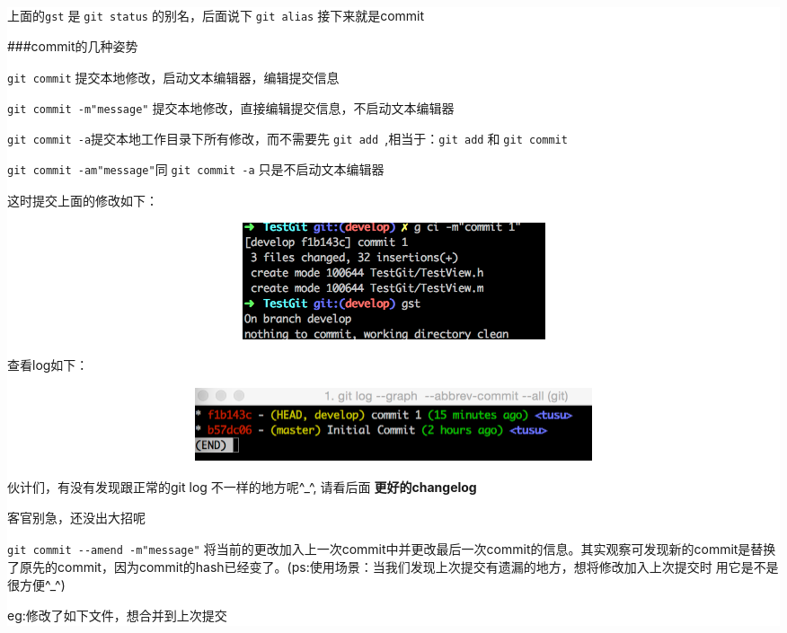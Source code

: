 上面的`gst` 是 `git status` 的别名，后面说下 `git alias` 接下来就是commit


###commit的几种姿势

`git commit` 提交本地修改，启动文本编辑器，编辑提交信息

`git commit -m"message"` 提交本地修改，直接编辑提交信息，不启动文本编辑器

`git commit -a`提交本地工作目录下所有修改，而不需要先 `git add `,相当于：`git add` 和 `git commit`

`git commit -am"message"`同 `git commit -a` 只是不启动文本编辑器

这时提交上面的修改如下：
<div align=center>
<img src="/images/git2.png" width="337" height="130"/>
</div>

查看log如下：
<div align=center>
<img src="/images/git3.png" width="442" height="82"/>
</div>

伙计们，有没有发现跟正常的git log 不一样的地方呢^_^, 请看后面 **更好的changelog** 

客官别急，还没出大招呢

`git commit --amend -m"message"` 将当前的更改加入上一次commit中并更改最后一次commit的信息。其实观察可发现新的commit是替换了原先的commit，因为commit的hash已经变了。(ps:使用场景：当我们发现上次提交有遗漏的地方，想将修改加入上次提交时 用它是不是很方便^_^)

eg:修改了如下文件，想合并到上次提交
<div align=center>